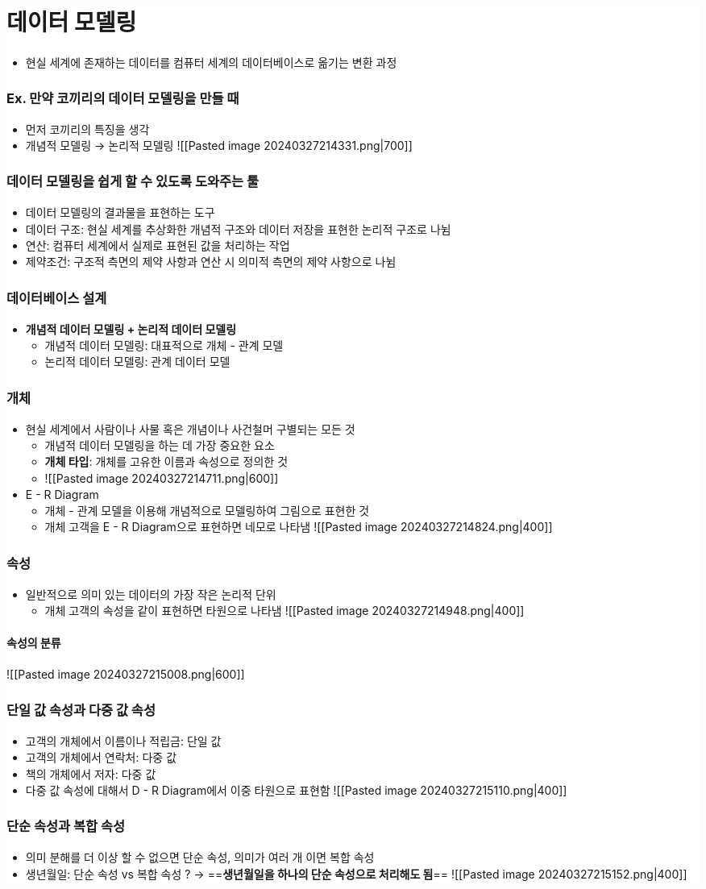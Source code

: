 # 데이터 모델링
- 현실 세계에 존재하는 데이터를 컴퓨터 세계의 데이터베이스로 옮기는 변환 과정

### Ex. 만약 코끼리의 데이터 모델링을 만들 때
- 먼저 코끼리의 특징을 생각
- 개념적 모델링 → 논리적 모델링
![[Pasted image 20240327214331.png|700]]

### 데이터 모델링을 쉽게 할 수 있도록 도와주는 툴
- 데이터 모델링의 결과물을 표현하는 도구
- 데이터 구조: 현실 세계를 추상화한 개념적 구조와 데이터 저장을 표현한 논리적 구조로 나뉨
- 연산: 컴퓨터 세계에서 실제로 표현된 값을 처리하는 작업
- 제약조건: 구조적 측면의 제약 사항과 연산 시 의미적 측면의 제약 사항으로 나뉨

### 데이터베이스 설계
- **개념적 데이터 모델링 + 논리적 데이터 모델링**
	- 개념적 데이터 모델링: 대표적으로 개체 - 관계 모델
	- 논리적 데이터 모델링: 관계 데이터 모델

### 개체
- 현실 세계에서 사람이나 사물 혹은 개념이나 사건철머 구별되는 모든 것
	- 개념적 데이터 모델링을 하는 데 가장 중요한 요소
	- **개체 타입**: 개체를 고유한 이름과 속성으로 정의한 것
	- ![[Pasted image 20240327214711.png|600]]
- E - R Diagram
	- 개체 - 관계 모델을 이용해 개념적으로 모델링하여 그림으로 표현한 것
	- 개체 고객을 E - R Diagram으로 표현하면 네모로 나타냄
![[Pasted image 20240327214824.png|400]]

### 속성
- 일반적으로 의미 있는 데이터의 가장 작은 논리적 단위
	- 개체 고객의 속성을 같이 표현하면 타원으로 나타냄
![[Pasted image 20240327214948.png|400]]

#### 속성의 분류
![[Pasted image 20240327215008.png|600]]
### 단일 값 속성과 다중 값 속성
- 고객의 개체에서 이름이나 적립금: 단일 값
- 고객의 개체에서 연락처: 다중 값
- 책의 개체에서 저자: 다중 값
- 다중 값 속성에 대해서 D - R Diagram에서 이중 타원으로 표현함
![[Pasted image 20240327215110.png|400]]

### 단순 속성과 복합 속성
- 의미 분해를 더 이상 할 수 없으면 단순 속성, 의미가 여러 개 이면 복합 속성
- 생년월일: 단순 속성 vs 복합 속성 ? → ==**생년월일을 하나의 단순 속성으로 처리해도 됨**==
![[Pasted image 20240327215152.png|400]]
